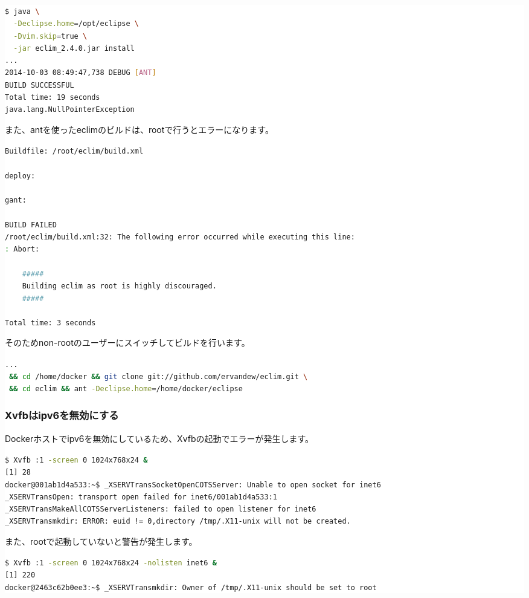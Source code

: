 ``` bash
$ java \
  -Declipse.home=/opt/eclipse \
  -Dvim.skip=true \
  -jar eclim_2.4.0.jar install
...
2014-10-03 08:49:47,738 DEBUG [ANT]
BUILD SUCCESSFUL
Total time: 19 seconds
java.lang.NullPointerException
```

また、antを使ったeclimのビルドは、rootで行うとエラーになります。

``` bash
Buildfile: /root/eclim/build.xml

deploy:

gant:

BUILD FAILED
/root/eclim/build.xml:32: The following error occurred while executing this line:
: Abort:

    #####
    Building eclim as root is highly discouraged.
    #####

Total time: 3 seconds
```

そのためnon-rootのユーザーにスイッチしてビルドを行います。

``` bash ~/docker_apps/eclim/Dockerfile
...
 && cd /home/docker && git clone git://github.com/ervandew/eclim.git \
 && cd eclim && ant -Declipse.home=/home/docker/eclipse
```

### Xvfbはipv6を無効にする

Dockerホストでipv6を無効にしているため、Xvfbの起動でエラーが発生します。

``` bash
$ Xvfb :1 -screen 0 1024x768x24 &
[1] 28
docker@001ab1d4a533:~$ _XSERVTransSocketOpenCOTSServer: Unable to open socket for inet6
_XSERVTransOpen: transport open failed for inet6/001ab1d4a533:1
_XSERVTransMakeAllCOTSServerListeners: failed to open listener for inet6
_XSERVTransmkdir: ERROR: euid != 0,directory /tmp/.X11-unix will not be created.
```

また、rootで起動していないと警告が発生します。

``` bash
$ Xvfb :1 -screen 0 1024x768x24 -nolisten inet6 &
[1] 220
docker@2463c62b0ee3:~$ _XSERVTransmkdir: Owner of /tmp/.X11-unix should be set to root
```
